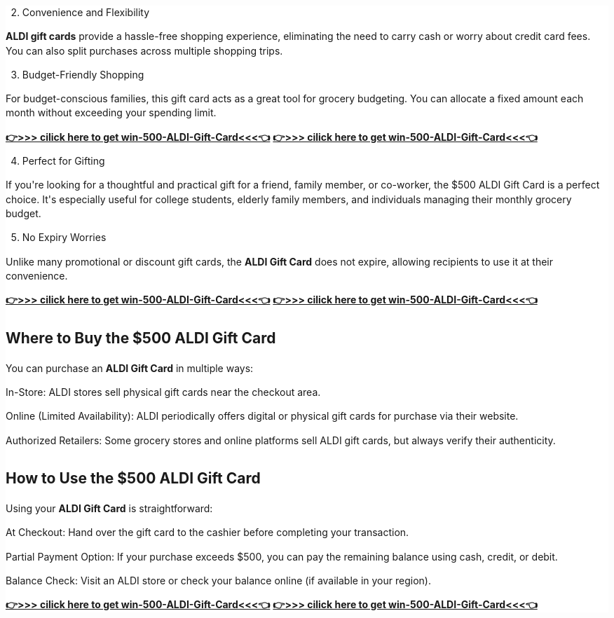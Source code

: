 2. Convenience and Flexibility

**ALDI gift cards** provide a hassle-free shopping experience, eliminating the need to carry cash or worry about credit card fees. You can also split purchases across multiple shopping trips.

3. Budget-Friendly Shopping

For budget-conscious families, this gift card acts as a great tool for grocery budgeting. You can allocate a fixed amount each month without exceeding your spending limit.

 **[👉>>> cilick here to get win-500-ALDI-Gift-Card<<<👈](https://start.shop24eg.com/500-aldi-gift-card/)**
 **[👉>>> cilick here to get win-500-ALDI-Gift-Card<<<👈](https://start.shop24eg.com/500-aldi-gift-card/)**


4. Perfect for Gifting

If you're looking for a thoughtful and practical gift for a friend, family member, or co-worker, the $500 ALDI Gift Card is a perfect choice. It's especially useful for college students, elderly family members, and individuals managing their monthly grocery budget.

5. No Expiry Worries

Unlike many promotional or discount gift cards, the **ALDI Gift Card** does not expire, allowing recipients to use it at their convenience.

 **[👉>>> cilick here to get win-500-ALDI-Gift-Card<<<👈](https://start.shop24eg.com/500-aldi-gift-card/)**
 **[👉>>> cilick here to get win-500-ALDI-Gift-Card<<<👈](https://start.shop24eg.com/500-aldi-gift-card/)**


## Where to Buy the $500 ALDI Gift Card

You can purchase an **ALDI Gift Card** in multiple ways:

In-Store: ALDI stores sell physical gift cards near the checkout area.

Online (Limited Availability): ALDI periodically offers digital or physical gift cards for purchase via their website.

Authorized Retailers: Some grocery stores and online platforms sell ALDI gift cards, but always verify their authenticity.

## How to Use the $500 ALDI Gift Card

Using your **ALDI Gift Card** is straightforward:

At Checkout: Hand over the gift card to the cashier before completing your transaction.

Partial Payment Option: If your purchase exceeds $500, you can pay the remaining balance using cash, credit, or debit.

Balance Check: Visit an ALDI store or check your balance online (if available in your region).

 **[👉>>> cilick here to get win-500-ALDI-Gift-Card<<<👈](https://start.shop24eg.com/500-aldi-gift-card/)**
 **[👉>>> cilick here to get win-500-ALDI-Gift-Card<<<👈](https://start.shop24eg.com/500-aldi-gift-card/)**
